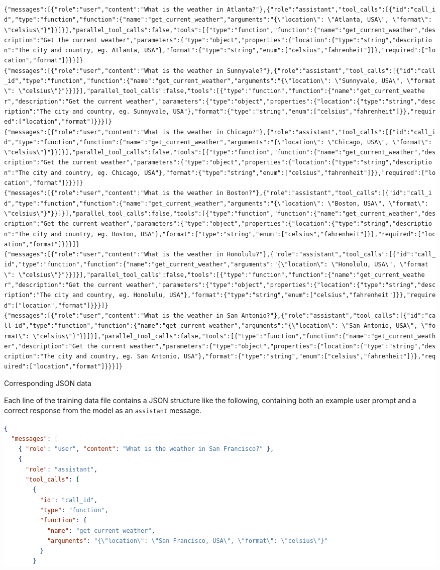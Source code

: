 ```text
{"messages":[{"role":"user","content":"What is the weather in Atlanta?"},{"role":"assistant","tool_calls":[{"id":"call_id","type":"function","function":{"name":"get_current_weather","arguments":"{\"location\": \"Atlanta, USA\", \"format\": \"celsius\"}"}}]}],"parallel_tool_calls":false,"tools":[{"type":"function","function":{"name":"get_current_weather","description":"Get the current weather","parameters":{"type":"object","properties":{"location":{"type":"string","description":"The city and country, eg. Atlanta, USA"},"format":{"type":"string","enum":["celsius","fahrenheit"]}},"required":["location","format"]}}}]}
{"messages":[{"role":"user","content":"What is the weather in Sunnyvale?"},{"role":"assistant","tool_calls":[{"id":"call_id","type":"function","function":{"name":"get_current_weather","arguments":"{\"location\": \"Sunnyvale, USA\", \"format\": \"celsius\"}"}}]}],"parallel_tool_calls":false,"tools":[{"type":"function","function":{"name":"get_current_weather","description":"Get the current weather","parameters":{"type":"object","properties":{"location":{"type":"string","description":"The city and country, eg. Sunnyvale, USA"},"format":{"type":"string","enum":["celsius","fahrenheit"]}},"required":["location","format"]}}}]}
{"messages":[{"role":"user","content":"What is the weather in Chicago?"},{"role":"assistant","tool_calls":[{"id":"call_id","type":"function","function":{"name":"get_current_weather","arguments":"{\"location\": \"Chicago, USA\", \"format\": \"celsius\"}"}}]}],"parallel_tool_calls":false,"tools":[{"type":"function","function":{"name":"get_current_weather","description":"Get the current weather","parameters":{"type":"object","properties":{"location":{"type":"string","description":"The city and country, eg. Chicago, USA"},"format":{"type":"string","enum":["celsius","fahrenheit"]}},"required":["location","format"]}}}]}
{"messages":[{"role":"user","content":"What is the weather in Boston?"},{"role":"assistant","tool_calls":[{"id":"call_id","type":"function","function":{"name":"get_current_weather","arguments":"{\"location\": \"Boston, USA\", \"format\": \"celsius\"}"}}]}],"parallel_tool_calls":false,"tools":[{"type":"function","function":{"name":"get_current_weather","description":"Get the current weather","parameters":{"type":"object","properties":{"location":{"type":"string","description":"The city and country, eg. Boston, USA"},"format":{"type":"string","enum":["celsius","fahrenheit"]}},"required":["location","format"]}}}]}
{"messages":[{"role":"user","content":"What is the weather in Honolulu?"},{"role":"assistant","tool_calls":[{"id":"call_id","type":"function","function":{"name":"get_current_weather","arguments":"{\"location\": \"Honolulu, USA\", \"format\": \"celsius\"}"}}]}],"parallel_tool_calls":false,"tools":[{"type":"function","function":{"name":"get_current_weather","description":"Get the current weather","parameters":{"type":"object","properties":{"location":{"type":"string","description":"The city and country, eg. Honolulu, USA"},"format":{"type":"string","enum":["celsius","fahrenheit"]}},"required":["location","format"]}}}]}
{"messages":[{"role":"user","content":"What is the weather in San Antonio?"},{"role":"assistant","tool_calls":[{"id":"call_id","type":"function","function":{"name":"get_current_weather","arguments":"{\"location\": \"San Antonio, USA\", \"format\": \"celsius\"}"}}]}],"parallel_tool_calls":false,"tools":[{"type":"function","function":{"name":"get_current_weather","description":"Get the current weather","parameters":{"type":"object","properties":{"location":{"type":"string","description":"The city and country, eg. San Antonio, USA"},"format":{"type":"string","enum":["celsius","fahrenheit"]}},"required":["location","format"]}}}]}
```

Corresponding JSON data

Each line of the training data file contains a JSON structure like the following, containing both an example user prompt and a correct response from the model as an `assistant` message.

```json
{
  "messages": [
    { "role": "user", "content": "What is the weather in San Francisco?" },
    {
      "role": "assistant",
      "tool_calls": [
        {
          "id": "call_id",
          "type": "function",
          "function": {
            "name": "get_current_weather",
            "arguments": "{\"location\": \"San Francisco, USA\", \"format\": \"celsius\"}"
          }
        }
```